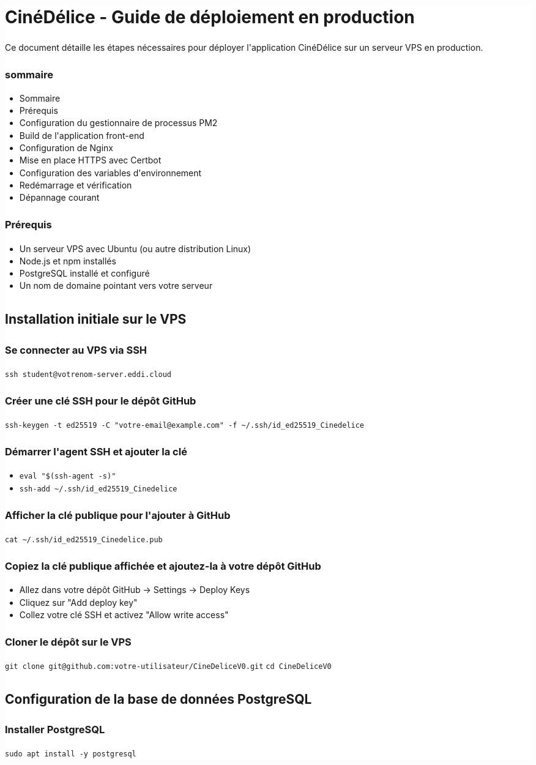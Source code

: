 # CinéDélice - Guide de déploiement en production
Ce document détaille les étapes nécessaires pour déployer l'application CinéDélice sur un serveur VPS en production.

### sommaire
- Sommaire
- Prérequis
- Configuration du gestionnaire de processus PM2
- Build de l'application front-end
- Configuration de Nginx
- Mise en place HTTPS avec Certbot
- Configuration des variables d'environnement
- Redémarrage et vérification
- Dépannage courant

### Prérequis
- Un serveur VPS avec Ubuntu (ou autre distribution Linux)
- Node.js et npm installés
- PostgreSQL installé et configuré
- Un nom de domaine pointant vers votre serveur


## Installation initiale sur le VPS
### Se connecter au VPS via SSH
`ssh student@votrenom-server.eddi.cloud`

### Créer une clé SSH pour le dépôt GitHub
`ssh-keygen -t ed25519 -C "votre-email@example.com" -f ~/.ssh/id_ed25519_Cinedelice`

### Démarrer l'agent SSH et ajouter la clé
- `eval "$(ssh-agent -s)"`
- `ssh-add ~/.ssh/id_ed25519_Cinedelice`

### Afficher la clé publique pour l'ajouter à GitHub
`cat ~/.ssh/id_ed25519_Cinedelice.pub`

### Copiez la clé publique affichée et ajoutez-la à votre dépôt GitHub
- Allez dans votre dépôt GitHub → Settings → Deploy Keys
- Cliquez sur "Add deploy key"
- Collez votre clé SSH et activez "Allow write access"

### Cloner le dépôt sur le VPS
`git clone git@github.com:votre-utilisateur/CineDeliceV0.git`
`cd CineDeliceV0`


## Configuration de la base de données PostgreSQL
### Installer PostgreSQL
`sudo apt install -y postgresql`
